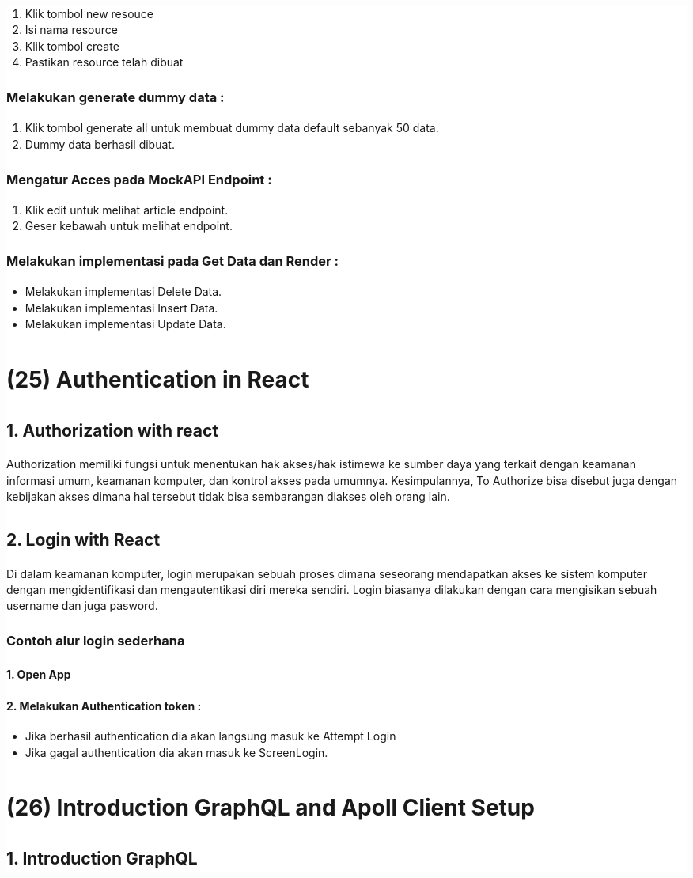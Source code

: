 1. Klik tombol new resouce
2. Isi nama resource
3. Klik tombol create
4. Pastikan resource telah dibuat

### Melakukan generate dummy data :

1. Klik tombol generate all untuk membuat dummy data default sebanyak 50 data.
2. Dummy data berhasil dibuat.

### Mengatur Acces pada MockAPI Endpoint :

1. Klik edit untuk melihat article endpoint.
2. Geser kebawah untuk melihat endpoint.

### Melakukan implementasi pada Get Data dan Render :

- Melakukan implementasi Delete Data.
- Melakukan implementasi Insert Data.
- Melakukan implementasi Update Data.

# (25) Authentication in React

## 1. Authorization with react

Authorization memiliki fungsi untuk menentukan hak akses/hak istimewa ke sumber daya yang terkait dengan keamanan informasi umum, keamanan komputer, dan kontrol akses pada umumnya. Kesimpulannya, To Authorize bisa disebut juga dengan kebijakan akses dimana hal tersebut tidak bisa sembarangan diakses oleh orang lain.

## 2. Login with React

Di dalam keamanan komputer, login merupakan sebuah proses dimana seseorang mendapatkan akses ke sistem komputer dengan mengidentifikasi dan mengautentikasi diri mereka sendiri. Login biasanya dilakukan dengan cara mengisikan sebuah username dan juga pasword.

### Contoh alur login sederhana

#### 1. Open App

#### 2. Melakukan Authentication token :

- Jika berhasil authentication dia akan langsung masuk ke Attempt Login
- Jika gagal authentication dia akan masuk ke ScreenLogin.

# (26) Introduction GraphQL and Apoll Client Setup

## 1. Introduction GraphQL
